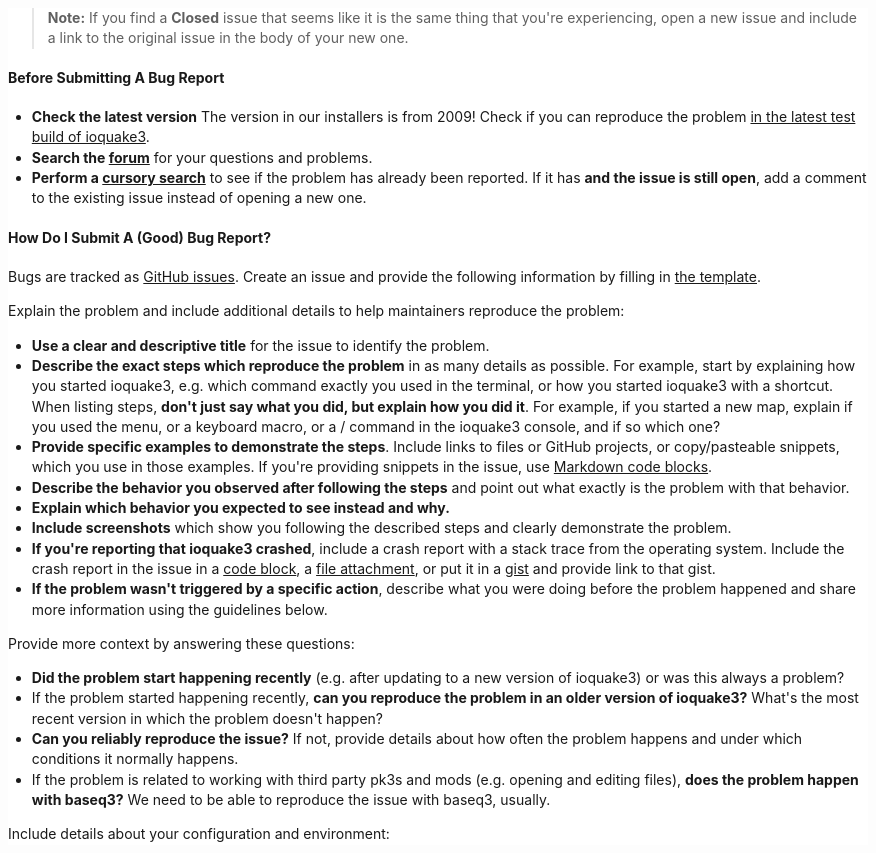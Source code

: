 > **Note:** If you find a **Closed** issue that seems like it is the same thing that you're experiencing, open a new issue and include a link to the original issue in the body of your new one.

#### Before Submitting A Bug Report

* **Check the latest version** The version in our installers is from 2009! Check if you can reproduce the problem [in the latest test build of ioquake3](http://ioquake3.org/get-it/test-builds/).
* **Search the [forum](https://discourse.ioquake.org)** for your questions and problems.
* **Perform a [cursory search](https://github.com/search?q=+is%3Aissue+user%3Aioquake)** to see if the problem has already been reported. If it has **and the issue is still open**, add a comment to the existing issue instead of opening a new one.

#### How Do I Submit A (Good) Bug Report?

Bugs are tracked as [GitHub issues](https://guides.github.com/features/issues/). Create an issue and provide the following information by filling in [the template](ISSUE_TEMPLATE.md).

Explain the problem and include additional details to help maintainers reproduce the problem:

* **Use a clear and descriptive title** for the issue to identify the problem.
* **Describe the exact steps which reproduce the problem** in as many details as possible. For example, start by explaining how you started ioquake3, e.g. which command exactly you used in the terminal, or how you started ioquake3 with a shortcut. When listing steps, **don't just say what you did, but explain how you did it**. For example, if you started a new map, explain if you used the menu, or a keyboard macro, or a / command in the ioquake3 console, and if so which one?
* **Provide specific examples to demonstrate the steps**. Include links to files or GitHub projects, or copy/pasteable snippets, which you use in those examples. If you're providing snippets in the issue, use [Markdown code blocks](https://help.github.com/articles/markdown-basics/#multiple-lines).
* **Describe the behavior you observed after following the steps** and point out what exactly is the problem with that behavior.
* **Explain which behavior you expected to see instead and why.**
* **Include screenshots** which show you following the described steps and clearly demonstrate the problem.
* **If you're reporting that ioquake3 crashed**, include a crash report with a stack trace from the operating system. Include the crash report in the issue in a [code block](https://help.github.com/articles/markdown-basics/#multiple-lines), a [file attachment](https://help.github.com/articles/file-attachments-on-issues-and-pull-requests/), or put it in a [gist](https://gist.github.com/) and provide link to that gist.
* **If the problem wasn't triggered by a specific action**, describe what you were doing before the problem happened and share more information using the guidelines below.

Provide more context by answering these questions:

* **Did the problem start happening recently** (e.g. after updating to a new version of ioquake3) or was this always a problem?
* If the problem started happening recently, **can you reproduce the problem in an older version of ioquake3?** What's the most recent version in which the problem doesn't happen?
* **Can you reliably reproduce the issue?** If not, provide details about how often the problem happens and under which conditions it normally happens.
* If the problem is related to working with third party pk3s and mods (e.g. opening and editing files), **does the problem happen with baseq3?** We need to be able to reproduce the issue with baseq3, usually.

Include details about your configuration and environment:
